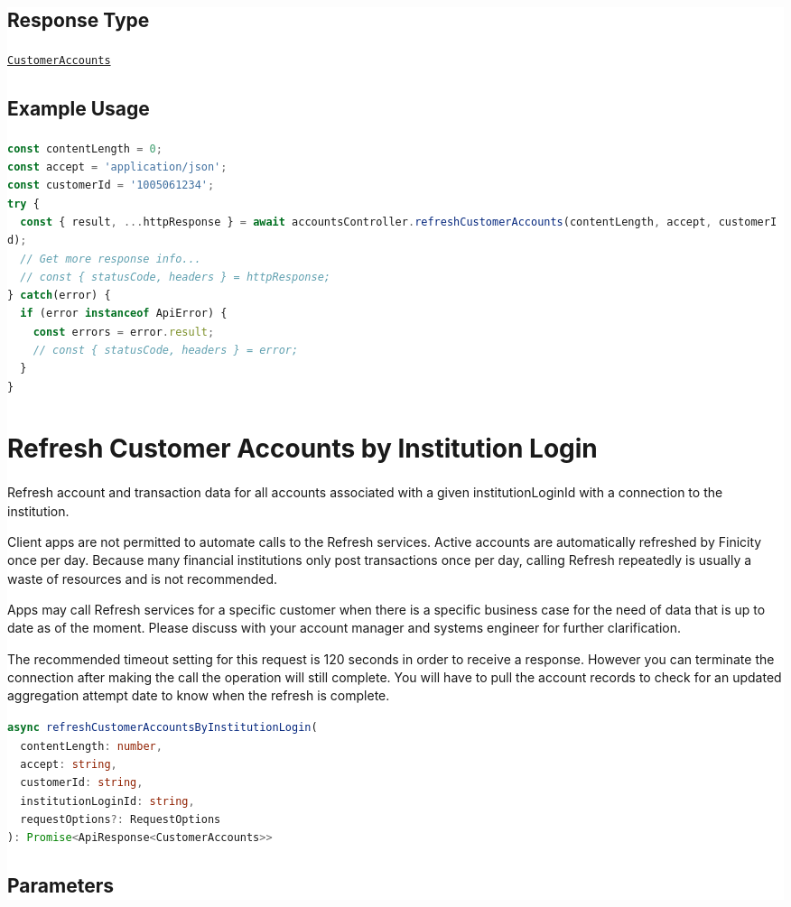 ## Response Type

[`CustomerAccounts`](../../doc/models/customer-accounts.md)

## Example Usage

```ts
const contentLength = 0;
const accept = 'application/json';
const customerId = '1005061234';
try {
  const { result, ...httpResponse } = await accountsController.refreshCustomerAccounts(contentLength, accept, customerId);
  // Get more response info...
  // const { statusCode, headers } = httpResponse;
} catch(error) {
  if (error instanceof ApiError) {
    const errors = error.result;
    // const { statusCode, headers } = error;
  }
}
```


# Refresh Customer Accounts by Institution Login

Refresh account and transaction data for all accounts associated with a given institutionLoginId with a connection to the institution.

Client apps are not permitted to automate calls to the Refresh services. Active accounts are automatically refreshed by Finicity once per day. Because many financial institutions only post transactions once per day, calling Refresh repeatedly is usually a waste of resources and is not recommended.

Apps may call Refresh services for a specific customer when there is a specific business case for the need of data that is up to date as of the moment. Please discuss with your account manager and systems engineer for further clarification.

The recommended timeout setting for this request is 120 seconds in order to receive a response. However you can terminate the connection after making the call the operation will still complete. You will have to pull the account records to check for an updated aggregation attempt date to know when the refresh is complete.

```ts
async refreshCustomerAccountsByInstitutionLogin(
  contentLength: number,
  accept: string,
  customerId: string,
  institutionLoginId: string,
  requestOptions?: RequestOptions
): Promise<ApiResponse<CustomerAccounts>>
```

## Parameters
